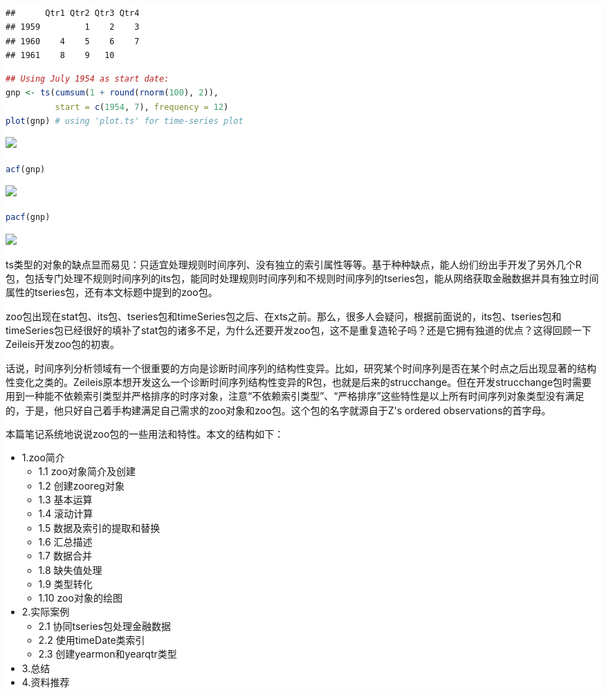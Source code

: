 ```
##      Qtr1 Qtr2 Qtr3 Qtr4
## 1959         1    2    3
## 1960    4    5    6    7
## 1961    8    9   10
```

``` r
## Using July 1954 as start date:
gnp <- ts(cumsum(1 + round(rnorm(100), 2)),
          start = c(1954, 7), frequency = 12)
plot(gnp) # using 'plot.ts' for time-series plot
```

<img src="{{< blogdown/postref >}}index_files/figure-html/unnamed-chunk-1-1.png" width="672" />

``` r
acf(gnp)
```

<img src="{{< blogdown/postref >}}index_files/figure-html/unnamed-chunk-1-2.png" width="672" />

``` r
pacf(gnp)
```

<img src="{{< blogdown/postref >}}index_files/figure-html/unnamed-chunk-1-3.png" width="672" />

ts类型的对象的缺点显而易见：只适宜处理规则时间序列、没有独立的索引属性等等。基于种种缺点，能人纷们纷出手开发了另外几个R包，包括专门处理不规则时间序列的its包，能同时处理规则时间序列和不规则时间序列的tseries包，能从网络获取金融数据并具有独立时间属性的tseries包，还有本文标题中提到的zoo包。

zoo包出现在stat包、its包、tseries包和timeSeries包之后、在xts之前。那么，很多人会疑问，根据前面说的，its包、tseries包和timeSeries包已经很好的填补了stat包的诸多不足，为什么还要开发zoo包，这不是重复造轮子吗？还是它拥有独道的优点？这得回顾一下Zeileis开发zoo包的初衷。

话说，时间序列分析领域有一个很重要的方向是诊断时间序列的结构性变异。比如，研究某个时间序列是否在某个时点之后出现显著的结构性变化之类的。Zeileis原本想开发这么一个诊断时间序列结构性变异的R包，也就是后来的strucchange。但在开发strucchange包时需要用到一种能不依赖索引类型并严格排序的时序对象，注意“不依赖索引类型”、“严格排序”这些特性是以上所有时间序列对象类型没有满足的，于是，他只好自己着手构建满足自己需求的zoo对象和zoo包。这个包的名字就源自于Z's ordered observations的首字母。

本篇笔记系统地说说zoo包的一些用法和特性。本文的结构如下：

* 1.zoo简介
  * 1.1 zoo对象简介及创建
  * 1.2 创建zooreg对象
  * 1.3 基本运算
  * 1.4 滚动计算
  * 1.5 数据及索引的提取和替换
  * 1.6 汇总描述
  * 1.7 数据合并
  * 1.8 缺失值处理
  * 1.9 类型转化
  * 1.10 zoo对象的绘图
* 2.实际案例
  * 2.1 协同tseries包处理金融数据
  * 2.2 使用timeDate类索引
  * 2.3 创建yearmon和yearqtr类型
* 3.总结
* 4.资料推荐
